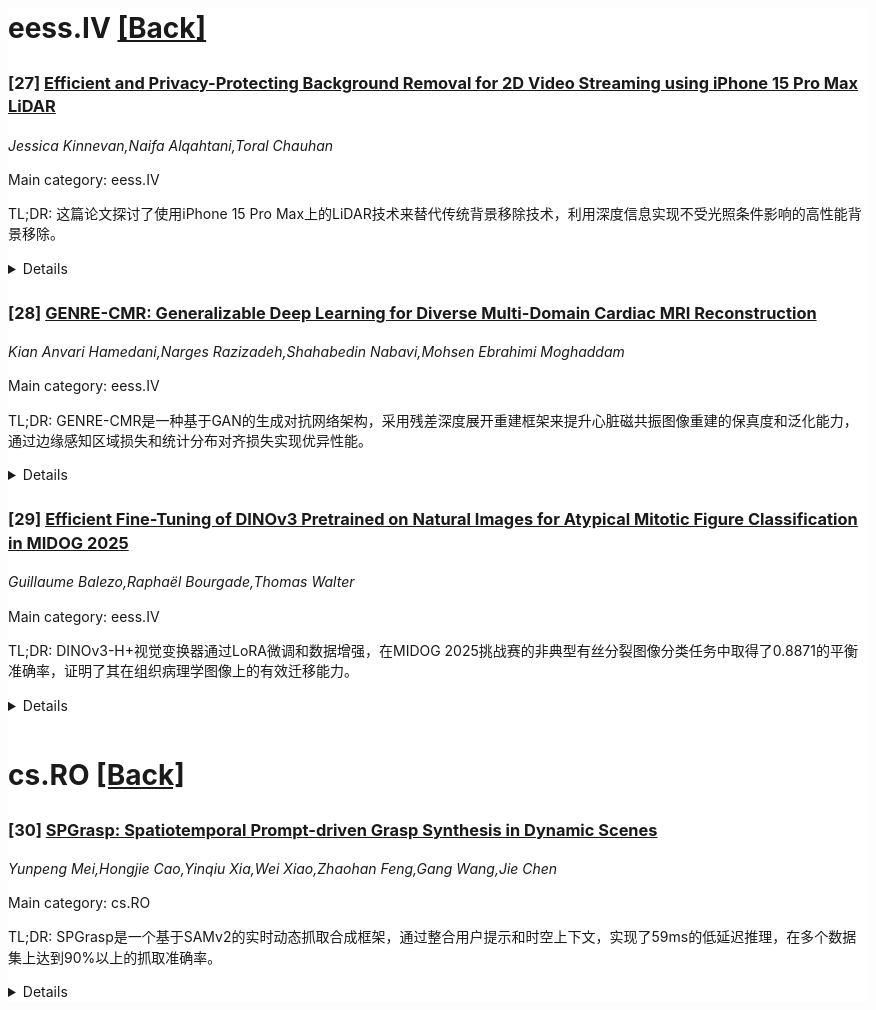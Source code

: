 
<div id='eess.IV'></div>

# eess.IV [[Back]](#toc)

### [27] [Efficient and Privacy-Protecting Background Removal for 2D Video Streaming using iPhone 15 Pro Max LiDAR](https://arxiv.org/abs/2508.20250)
*Jessica Kinnevan,Naifa Alqahtani,Toral Chauhan*

Main category: eess.IV

TL;DR: 这篇论文探讨了使用iPhone 15 Pro Max上的LiDAR技术来替代传统背景移除技术，利用深度信息实现不受光照条件影响的高性能背景移除。


<details><summary>Details</summary></details>


### [28] [GENRE-CMR: Generalizable Deep Learning for Diverse Multi-Domain Cardiac MRI Reconstruction](https://arxiv.org/abs/2508.20600)
*Kian Anvari Hamedani,Narges Razizadeh,Shahabedin Nabavi,Mohsen Ebrahimi Moghaddam*

Main category: eess.IV

TL;DR: GENRE-CMR是一种基于GAN的生成对抗网络架构，采用残差深度展开重建框架来提升心脏磁共振图像重建的保真度和泛化能力，通过边缘感知区域损失和统计分布对齐损失实现优异性能。


<details><summary>Details</summary></details>


### [29] [Efficient Fine-Tuning of DINOv3 Pretrained on Natural Images for Atypical Mitotic Figure Classification in MIDOG 2025](https://arxiv.org/abs/2508.21041)
*Guillaume Balezo,Raphaël Bourgade,Thomas Walter*

Main category: eess.IV

TL;DR: DINOv3-H+视觉变换器通过LoRA微调和数据增强，在MIDOG 2025挑战赛的非典型有丝分裂图像分类任务中取得了0.8871的平衡准确率，证明了其在组织病理学图像上的有效迁移能力。


<details><summary>Details</summary></details>


<div id='cs.RO'></div>

# cs.RO [[Back]](#toc)

### [30] [SPGrasp: Spatiotemporal Prompt-driven Grasp Synthesis in Dynamic Scenes](https://arxiv.org/abs/2508.20547)
*Yunpeng Mei,Hongjie Cao,Yinqiu Xia,Wei Xiao,Zhaohan Feng,Gang Wang,Jie Chen*

Main category: cs.RO

TL;DR: SPGrasp是一个基于SAMv2的实时动态抓取合成框架，通过整合用户提示和时空上下文，实现了59ms的低延迟推理，在多个数据集上达到90%以上的抓取准确率。


<details><summary>Details</summary></details>
